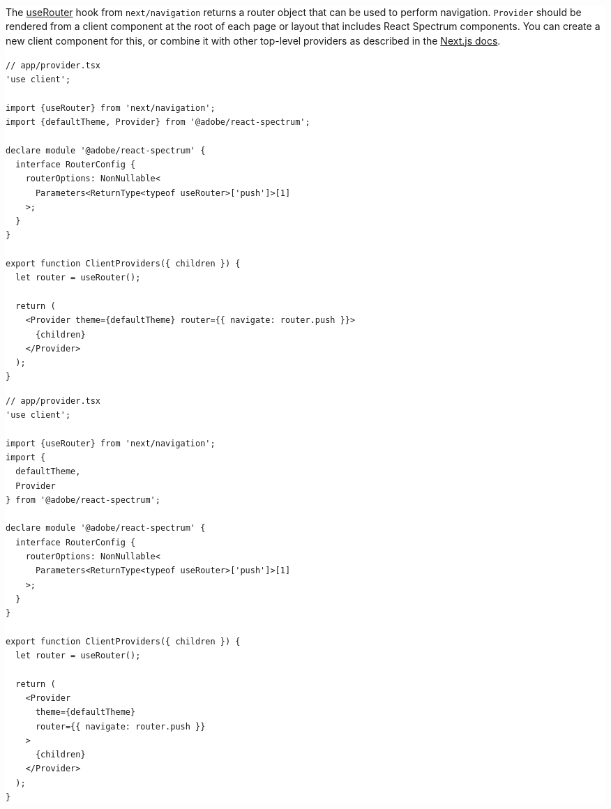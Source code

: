 The [useRouter](https://nextjs.org/docs/app/api-reference/functions/use-router) hook from `next/navigation` returns a router object that can be used to perform navigation. `Provider` should be rendered from a client component at the root of each page or layout that includes React Spectrum components. You can create a new client component for this, or combine it with other top-level providers as described in the [Next.js docs](https://nextjs.org/docs/app/building-your-application/rendering/composition-patterns#using-context-providers).

```
// app/provider.tsx
'use client';

import {useRouter} from 'next/navigation';
import {defaultTheme, Provider} from '@adobe/react-spectrum';

declare module '@adobe/react-spectrum' {
  interface RouterConfig {
    routerOptions: NonNullable<
      Parameters<ReturnType<typeof useRouter>['push']>[1]
    >;
  }
}

export function ClientProviders({ children }) {
  let router = useRouter();

  return (
    <Provider theme={defaultTheme} router={{ navigate: router.push }}>
      {children}
    </Provider>
  );
}
```

```
// app/provider.tsx
'use client';

import {useRouter} from 'next/navigation';
import {
  defaultTheme,
  Provider
} from '@adobe/react-spectrum';

declare module '@adobe/react-spectrum' {
  interface RouterConfig {
    routerOptions: NonNullable<
      Parameters<ReturnType<typeof useRouter>['push']>[1]
    >;
  }
}

export function ClientProviders({ children }) {
  let router = useRouter();

  return (
    <Provider
      theme={defaultTheme}
      router={{ navigate: router.push }}
    >
      {children}
    </Provider>
  );
}
```
